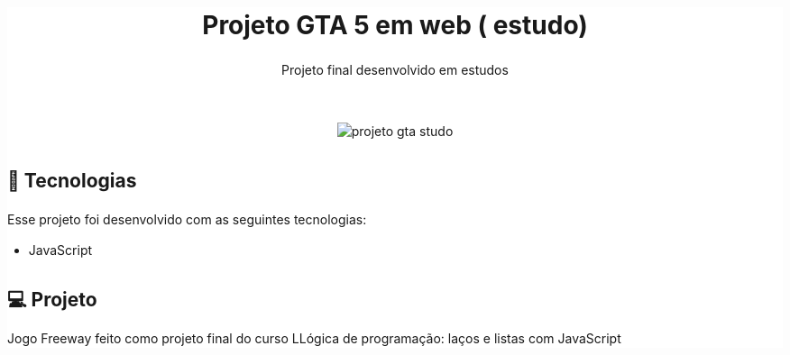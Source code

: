 <h1 align="center"> Projeto GTA 5 em web ( estudo)  </h1>

<p align="center">
Projeto final desenvolvido em estudos
</p>

<br>

<p align="center">
  <img alt="projeto gta studo" src="pfc.gif" width="100%">
</p>

## 🚀 Tecnologias

Esse projeto foi desenvolvido com as seguintes tecnologias:

- JavaScript 

## 💻 Projeto

Jogo Freeway feito como projeto final do curso LLógica de programação: laços e listas com JavaScript 


